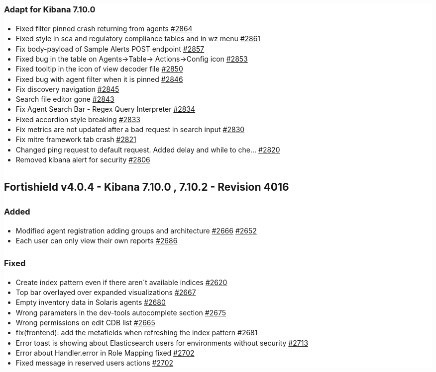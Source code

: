 ### Adapt for Kibana 7.10.0

- Fixed filter pinned crash returning from agents [#2864](https://github.com/fortishield/fortishield-dashboard-plugins/issues/2864)
- Fixed style in sca and regulatory compliance tables and in wz menu [#2861](https://github.com/fortishield/fortishield-dashboard-plugins/issues/2861)
- Fix body-payload of Sample Alerts POST endpoint [#2857](https://github.com/fortishield/fortishield-dashboard-plugins/issues/2857)
- Fixed bug in the table on Agents->Table-> Actions->Config icon [#2853](https://github.com/fortishield/fortishield-dashboard-plugins/issues/2853)
- Fixed tooltip in the icon of view decoder file [#2850](https://github.com/fortishield/fortishield-dashboard-plugins/issues/2850)
- Fixed bug with agent filter when it is pinned [#2846](https://github.com/fortishield/fortishield-dashboard-plugins/issues/2846)
- Fix discovery navigation [#2845](https://github.com/fortishield/fortishield-dashboard-plugins/issues/2845)
- Search file editor gone [#2843](https://github.com/fortishield/fortishield-dashboard-plugins/issues/2843)
- Fix Agent Search Bar - Regex Query Interpreter [#2834](https://github.com/fortishield/fortishield-dashboard-plugins/issues/2834)
- Fixed accordion style breaking [#2833](https://github.com/fortishield/fortishield-dashboard-plugins/issues/2833)
- Fix metrics are not updated after a bad request in search input [#2830](https://github.com/fortishield/fortishield-dashboard-plugins/issues/2830)
- Fix mitre framework tab crash [#2821](https://github.com/fortishield/fortishield-dashboard-plugins/issues/2821)
- Changed ping request to default request. Added delay and while to che… [#2820](https://github.com/fortishield/fortishield-dashboard-plugins/issues/2820)
- Removed kibana alert for security [#2806](https://github.com/fortishield/fortishield-dashboard-plugins/issues/2806)

## Fortishield v4.0.4 - Kibana 7.10.0 , 7.10.2 - Revision 4016

### Added

- Modified agent registration adding groups and architecture [#2666](https://github.com/fortishield/fortishield-dashboard-plugins/issues/2666) [#2652](https://github.com/fortishield/fortishield-dashboard-plugins/issues/2652)
- Each user can only view their own reports [#2686](https://github.com/fortishield/fortishield-dashboard-plugins/issues/2686)

### Fixed

- Create index pattern even if there aren´t available indices [#2620](https://github.com/fortishield/fortishield-dashboard-plugins/issues/2620)
- Top bar overlayed over expanded visualizations [#2667](https://github.com/fortishield/fortishield-dashboard-plugins/issues/2667)
- Empty inventory data in Solaris agents [#2680](https://github.com/fortishield/fortishield-dashboard-plugins/pull/2680)
- Wrong parameters in the dev-tools autocomplete section [#2675](https://github.com/fortishield/fortishield-dashboard-plugins/issues/2675)
- Wrong permissions on edit CDB list [#2665](https://github.com/fortishield/fortishield-dashboard-plugins/pull/2665)
- fix(frontend): add the metafields when refreshing the index pattern [#2681](https://github.com/fortishield/fortishield-dashboard-plugins/pull/2681)
- Error toast is showing about Elasticsearch users for environments without security [#2713](https://github.com/fortishield/fortishield-dashboard-plugins/issues/2713)
- Error about Handler.error in Role Mapping fixed [#2702](https://github.com/fortishield/fortishield-dashboard-plugins/issues/2702)
- Fixed message in reserved users actions [#2702](https://github.com/fortishield/fortishield-dashboard-plugins/issues/2702)